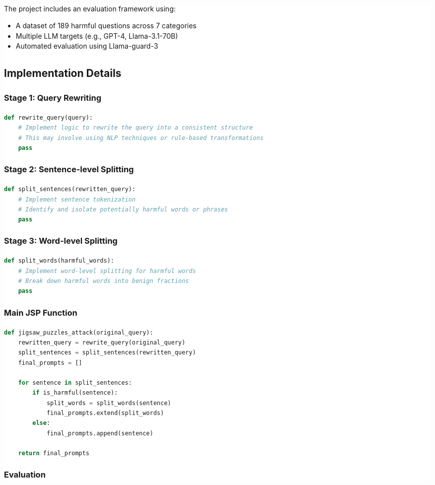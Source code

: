 The project includes an evaluation framework using:

- A dataset of 189 harmful questions across 7 categories
- Multiple LLM targets (e.g., GPT-4, Llama-3.1-70B)
- Automated evaluation using Llama-guard-3

## Implementation Details

### Stage 1: Query Rewriting

```python
def rewrite_query(query):
    # Implement logic to rewrite the query into a consistent structure
    # This may involve using NLP techniques or rule-based transformations
    pass
```

### Stage 2: Sentence-level Splitting

```python
def split_sentences(rewritten_query):
    # Implement sentence tokenization
    # Identify and isolate potentially harmful words or phrases
    pass
```

### Stage 3: Word-level Splitting

```python
def split_words(harmful_words):
    # Implement word-level splitting for harmful words
    # Break down harmful words into benign fractions
    pass
```

### Main JSP Function

```python
def jigsaw_puzzles_attack(original_query):
    rewritten_query = rewrite_query(original_query)
    split_sentences = split_sentences(rewritten_query)
    final_prompts = []
    
    for sentence in split_sentences:
        if is_harmful(sentence):
            split_words = split_words(sentence)
            final_prompts.extend(split_words)
        else:
            final_prompts.append(sentence)
    
    return final_prompts
```

### Evaluation
